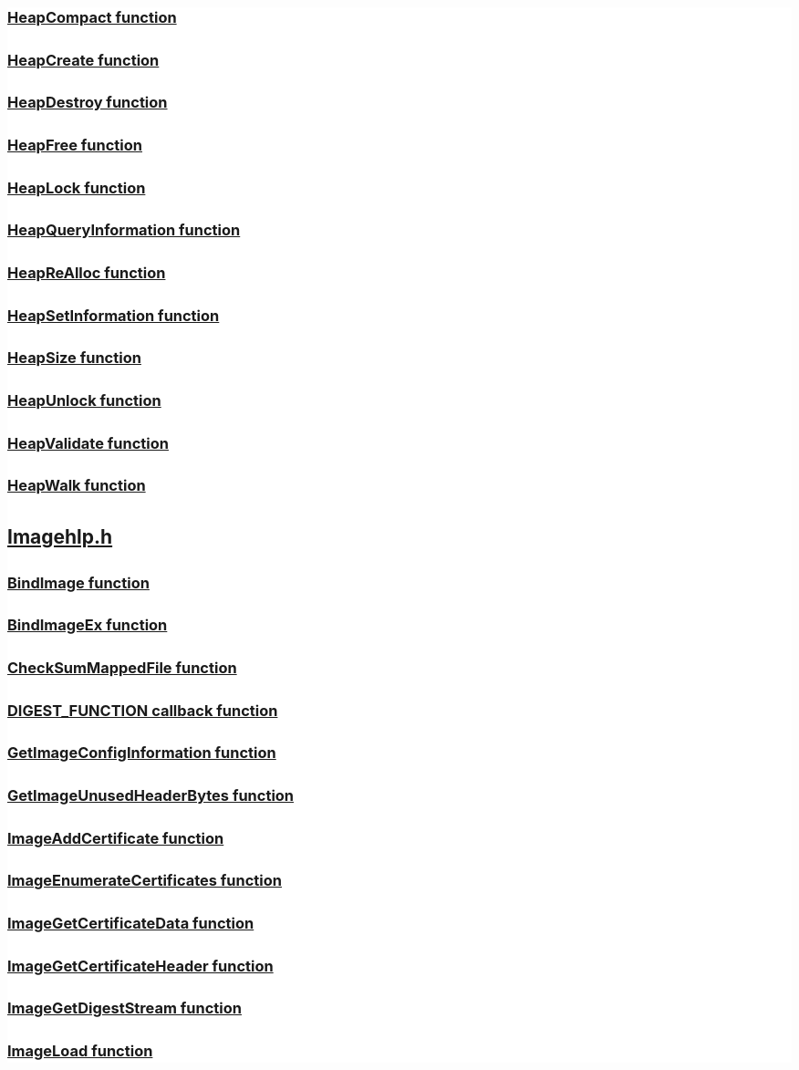 ### [HeapCompact function](../heapapi/nf-heapapi-heapcompact.md)
### [HeapCreate function](../heapapi/nf-heapapi-heapcreate.md)
### [HeapDestroy function](../heapapi/nf-heapapi-heapdestroy.md)
### [HeapFree function](../heapapi/nf-heapapi-heapfree.md)
### [HeapLock function](../heapapi/nf-heapapi-heaplock.md)
### [HeapQueryInformation function](../heapapi/nf-heapapi-heapqueryinformation.md)
### [HeapReAlloc function](../heapapi/nf-heapapi-heaprealloc.md)
### [HeapSetInformation function](../heapapi/nf-heapapi-heapsetinformation.md)
### [HeapSize function](../heapapi/nf-heapapi-heapsize.md)
### [HeapUnlock function](../heapapi/nf-heapapi-heapunlock.md)
### [HeapValidate function](../heapapi/nf-heapapi-heapvalidate.md)
### [HeapWalk function](../heapapi/nf-heapapi-heapwalk.md)
## [Imagehlp.h](../imagehlp/index.md)
### [BindImage function](../imagehlp/nf-imagehlp-bindimage.md)
### [BindImageEx function](../imagehlp/nf-imagehlp-bindimageex.md)
### [CheckSumMappedFile function](../imagehlp/nf-imagehlp-checksummappedfile.md)
### [DIGEST_FUNCTION callback function](../imagehlp/nc-imagehlp-digest_function.md)
### [GetImageConfigInformation function](../imagehlp/nf-imagehlp-getimageconfiginformation.md)
### [GetImageUnusedHeaderBytes function](../imagehlp/nf-imagehlp-getimageunusedheaderbytes.md)
### [ImageAddCertificate function](../imagehlp/nf-imagehlp-imageaddcertificate.md)
### [ImageEnumerateCertificates function](../imagehlp/nf-imagehlp-imageenumeratecertificates.md)
### [ImageGetCertificateData function](../imagehlp/nf-imagehlp-imagegetcertificatedata.md)
### [ImageGetCertificateHeader function](../imagehlp/nf-imagehlp-imagegetcertificateheader.md)
### [ImageGetDigestStream function](../imagehlp/nf-imagehlp-imagegetdigeststream.md)
### [ImageLoad function](../imagehlp/nf-imagehlp-imageload.md)